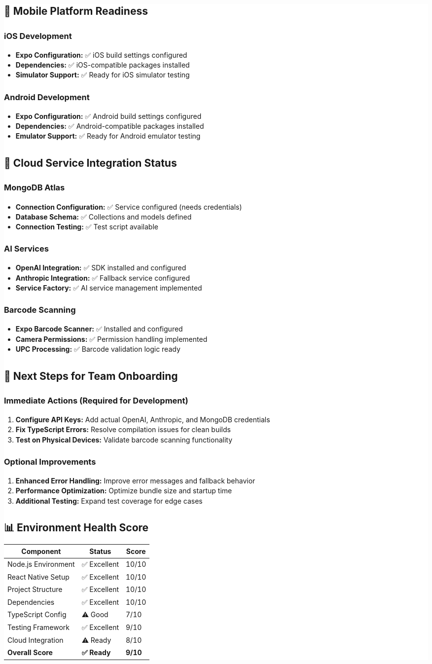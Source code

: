 ## 📱 Mobile Platform Readiness

### iOS Development
- **Expo Configuration:** ✅ iOS build settings configured
- **Dependencies:** ✅ iOS-compatible packages installed
- **Simulator Support:** ✅ Ready for iOS simulator testing

### Android Development
- **Expo Configuration:** ✅ Android build settings configured
- **Dependencies:** ✅ Android-compatible packages installed
- **Emulator Support:** ✅ Ready for Android emulator testing

## 🔗 Cloud Service Integration Status

### MongoDB Atlas
- **Connection Configuration:** ✅ Service configured (needs credentials)
- **Database Schema:** ✅ Collections and models defined
- **Connection Testing:** ✅ Test script available

### AI Services
- **OpenAI Integration:** ✅ SDK installed and configured
- **Anthropic Integration:** ✅ Fallback service configured
- **Service Factory:** ✅ AI service management implemented

### Barcode Scanning
- **Expo Barcode Scanner:** ✅ Installed and configured
- **Camera Permissions:** ✅ Permission handling implemented
- **UPC Processing:** ✅ Barcode validation logic ready

## 🚀 Next Steps for Team Onboarding

### Immediate Actions (Required for Development)
1. **Configure API Keys:** Add actual OpenAI, Anthropic, and MongoDB credentials
2. **Fix TypeScript Errors:** Resolve compilation issues for clean builds
3. **Test on Physical Devices:** Validate barcode scanning functionality

### Optional Improvements
1. **Enhanced Error Handling:** Improve error messages and fallback behavior
2. **Performance Optimization:** Optimize bundle size and startup time
3. **Additional Testing:** Expand test coverage for edge cases

## 📊 Environment Health Score

| Component | Status | Score |
|-----------|--------|-------|
| Node.js Environment | ✅ Excellent | 10/10 |
| React Native Setup | ✅ Excellent | 10/10 |
| Project Structure | ✅ Excellent | 10/10 |
| Dependencies | ✅ Excellent | 10/10 |
| TypeScript Config | ⚠️ Good | 7/10 |
| Testing Framework | ✅ Excellent | 9/10 |
| Cloud Integration | ⚠️ Ready | 8/10 |
| **Overall Score** | **✅ Ready** | **9/10** |
